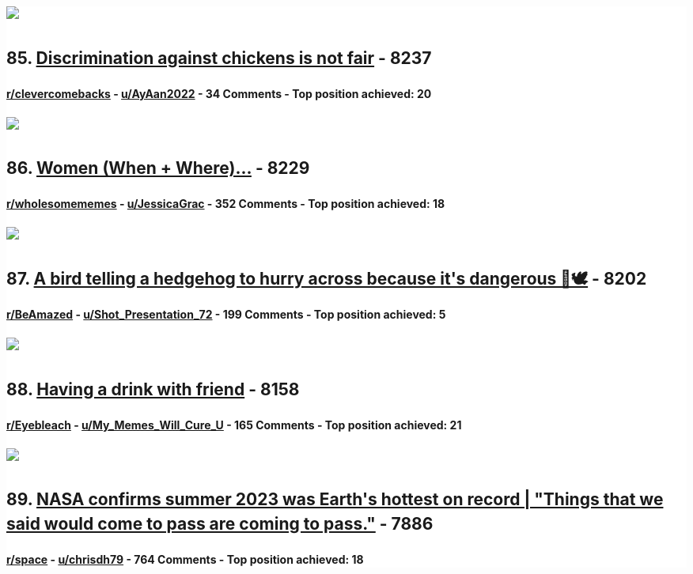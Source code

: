 <a href="https://i.redd.it/n9irvlz2u0pb1.png"><img src="https://b.thumbs.redditmedia.com/5ecBQHaSwm29SUSXY8iDSCYaRlSqcJZHNNK0VSuTXZo.jpg"></img></a>

## 85. [Discrimination against chickens is not fair](http://reddit.com/r/clevercomebacks/comments/16ltnb3/discrimination_against_chickens_is_not_fair/) - 8237
#### [r/clevercomebacks](http://reddit.com/r/clevercomebacks) - [u/AyAan2022](http://reddit.com/u/AyAan2022) - 34 Comments - Top position achieved: 20

<a href="https://i.redd.it/et1rhoyq70pb1.png"><img src="https://b.thumbs.redditmedia.com/gYm87IK8Wu_nOOEMRcolOQbsrDFeCgl6iKRR72ab6gM.jpg"></img></a>

## 86. [Women (When + Where)...](http://reddit.com/r/wholesomememes/comments/16m718x/women_when_where/) - 8229
#### [r/wholesomememes](http://reddit.com/r/wholesomememes) - [u/JessicaGrac](http://reddit.com/u/JessicaGrac) - 352 Comments - Top position achieved: 18

<a href="https://i.redd.it/1bf9e6sju2pb1.jpg"><img src="https://b.thumbs.redditmedia.com/dcTmwk_EXieiaTl7aYrWavLPobsEIm7KQ3h3nYvwDCk.jpg"></img></a>

## 87. [A bird telling a hedgehog to hurry across because it's dangerous 🦔🕊️](http://reddit.com/r/BeAmazed/comments/16m5jf9/a_bird_telling_a_hedgehog_to_hurry_across_because/) - 8202
#### [r/BeAmazed](http://reddit.com/r/BeAmazed) - [u/Shot_Presentation_72](http://reddit.com/u/Shot_Presentation_72) - 199 Comments - Top position achieved: 5

<a href="https://v.redd.it/9sj4h26ek2pb1"><img src="https://b.thumbs.redditmedia.com/dsES0QUbCLbvQWSSrC3vZV4Qwo7l7mRi9mmAyxQ-gSE.jpg"></img></a>

## 88. [Having a drink with friend](http://reddit.com/r/Eyebleach/comments/16lqlwh/having_a_drink_with_friend/) - 8158
#### [r/Eyebleach](http://reddit.com/r/Eyebleach) - [u/My_Memes_Will_Cure_U](http://reddit.com/u/My_Memes_Will_Cure_U) - 165 Comments - Top position achieved: 21

<a href="https://i.imgur.com/2LcqdRu.gifv"><img src="https://a.thumbs.redditmedia.com/jlTWpCrd00-m79p-G_cs_sKGI-eSPZOqs0f6ye8oX38.jpg"></img></a>

## 89. [NASA confirms summer 2023 was Earth's hottest on record | "Things that we said would come to pass are coming to pass."](http://reddit.com/r/space/comments/16ls2v4/nasa_confirms_summer_2023_was_earths_hottest_on/) - 7886
#### [r/space](http://reddit.com/r/space) - [u/chrisdh79](http://reddit.com/u/chrisdh79) - 764 Comments - Top position achieved: 18
